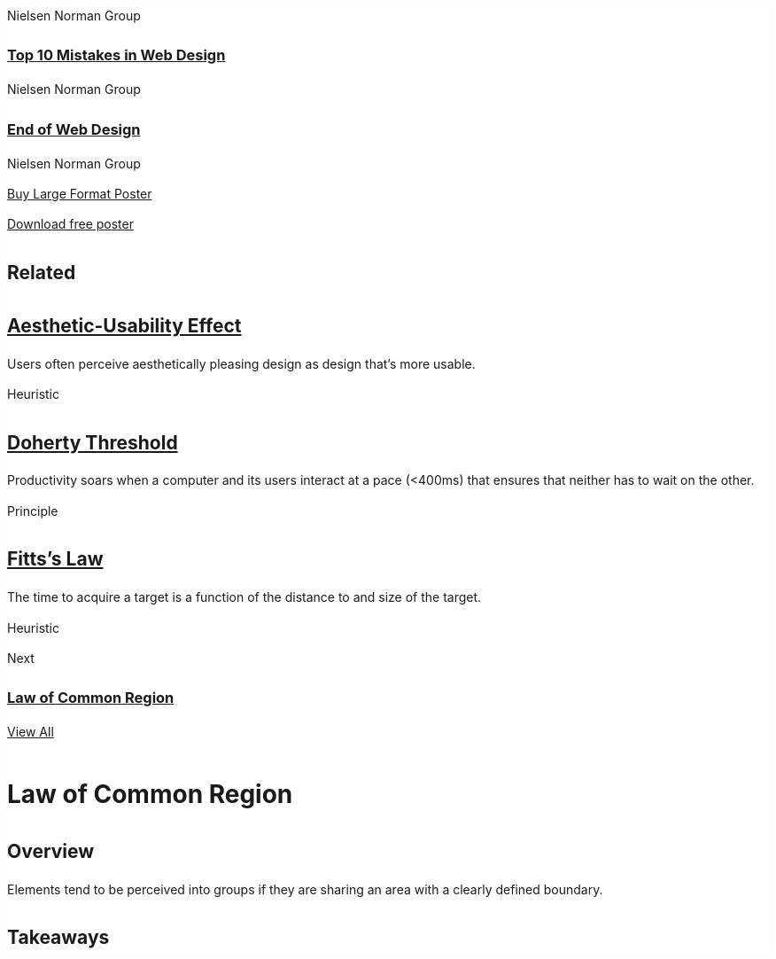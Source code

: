 Nielsen Norman Group

### [Top 10 Mistakes in Web Design](https://www.nngroup.com/articles/top-10-mistakes-web-design/)

Nielsen Norman Group

### [End of Web Design](https://www.nngroup.com/articles/end-of-web-design/)

Nielsen Norman Group

[Buy Large Format Poster](https://jonyablonski.bigcartel.com/product/jakobs-law-poster)

[Download free poster](https://www.dropbox.com/sh/5ipezzqg061hfli/AACVHRRfuHUM-LsLXdESFCa6a?dl=0)

Related
-------

[Aesthetic-Usability Effect](/aesthetic-usability-effect/)
----------------------------------------------------------

Users often perceive aesthetically pleasing design as design that’s more usable.

Heuristic

[Doherty Threshold](/doherty-threshold/)
----------------------------------------

Productivity soars when a computer and its users interact at a pace (<400ms) that ensures that neither has to wait on the other.

Principle

[Fitts’s Law](/fittss-law/)
---------------------------

The time to acquire a target is a function of the distance to and size of the target.

Heuristic

Next

### [Law of Common Region](/law-of-common-region/)

[View All](/)

Law of Common Region
====================

Overview
--------

Elements tend to be perceived into groups if they are sharing an area with a clearly defined boundary.

Takeaways
---------
